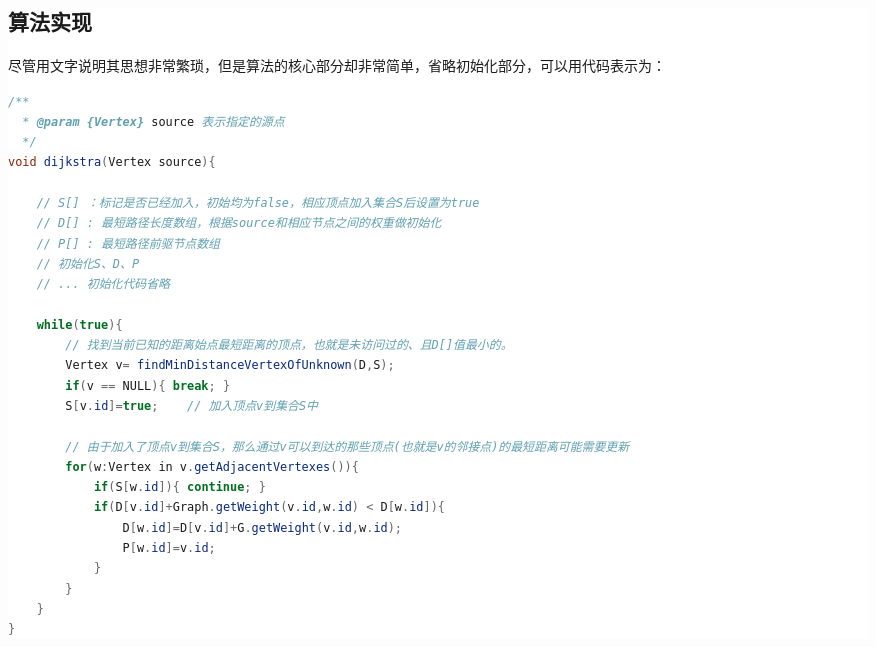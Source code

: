 

## 算法实现

尽管用文字说明其思想非常繁琐，但是算法的核心部分却非常简单，省略初始化部分，可以用代码表示为：
```java
/**
  * @param {Vertex} source 表示指定的源点
  */
void dijkstra(Vertex source){

    // S[] ：标记是否已经加入，初始均为false，相应顶点加入集合S后设置为true
    // D[] : 最短路径长度数组，根据source和相应节点之间的权重做初始化
    // P[] : 最短路径前驱节点数组
    // 初始化S、D、P
    // ... 初始化代码省略

    while(true){
        // 找到当前已知的距离始点最短距离的顶点，也就是未访问过的、且D[]值最小的。
        Vertex v= findMinDistanceVertexOfUnknown(D,S);
        if(v == NULL){ break; }
        S[v.id]=true;    // 加入顶点v到集合S中

        // 由于加入了顶点v到集合S，那么通过v可以到达的那些顶点(也就是v的邻接点)的最短距离可能需要更新
        for(w:Vertex in v.getAdjacentVertexes()){
            if(S[w.id]){ continue; }
            if(D[v.id]+Graph.getWeight(v.id,w.id) < D[w.id]){
                D[w.id]=D[v.id]+G.getWeight(v.id,w.id);
                P[w.id]=v.id;
            }
        }
    }
}
```
